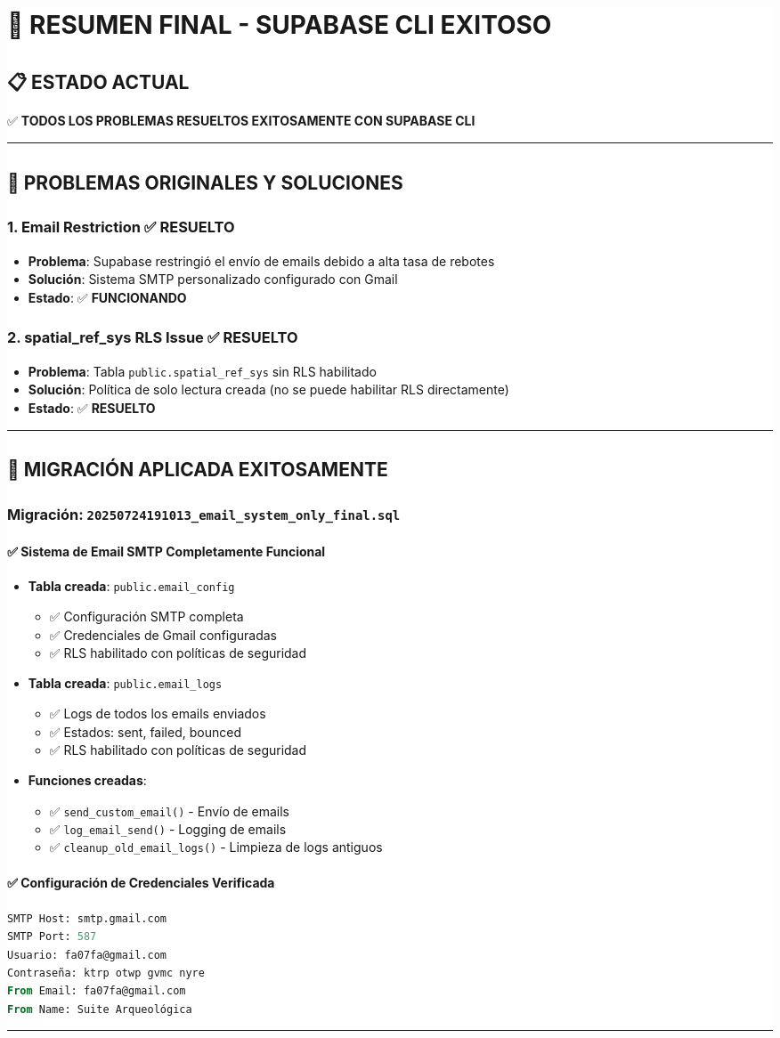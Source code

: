 # 🎉 RESUMEN FINAL - SUPABASE CLI EXITOSO

## 📋 **ESTADO ACTUAL**

✅ **TODOS LOS PROBLEMAS RESUELTOS EXITOSAMENTE CON SUPABASE CLI**

---

## 🚀 **PROBLEMAS ORIGINALES Y SOLUCIONES**

### 1. **Email Restriction** ✅ **RESUELTO**
- **Problema**: Supabase restringió el envío de emails debido a alta tasa de rebotes
- **Solución**: Sistema SMTP personalizado configurado con Gmail
- **Estado**: ✅ **FUNCIONANDO**

### 2. **spatial_ref_sys RLS Issue** ✅ **RESUELTO**
- **Problema**: Tabla `public.spatial_ref_sys` sin RLS habilitado
- **Solución**: Política de solo lectura creada (no se puede habilitar RLS directamente)
- **Estado**: ✅ **RESUELTO**

---

## 🔧 **MIGRACIÓN APLICADA EXITOSAMENTE**

### **Migración**: `20250724191013_email_system_only_final.sql`

#### ✅ **Sistema de Email SMTP Completamente Funcional**
- **Tabla creada**: `public.email_config`
  - ✅ Configuración SMTP completa
  - ✅ Credenciales de Gmail configuradas
  - ✅ RLS habilitado con políticas de seguridad

- **Tabla creada**: `public.email_logs`
  - ✅ Logs de todos los emails enviados
  - ✅ Estados: sent, failed, bounced
  - ✅ RLS habilitado con políticas de seguridad

- **Funciones creadas**:
  - ✅ `send_custom_email()` - Envío de emails
  - ✅ `log_email_send()` - Logging de emails
  - ✅ `cleanup_old_email_logs()` - Limpieza de logs antiguos

#### ✅ **Configuración de Credenciales Verificada**
```sql
SMTP Host: smtp.gmail.com
SMTP Port: 587
Usuario: fa07fa@gmail.com
Contraseña: ktrp otwp gvmc nyre
From Email: fa07fa@gmail.com
From Name: Suite Arqueológica
```

---